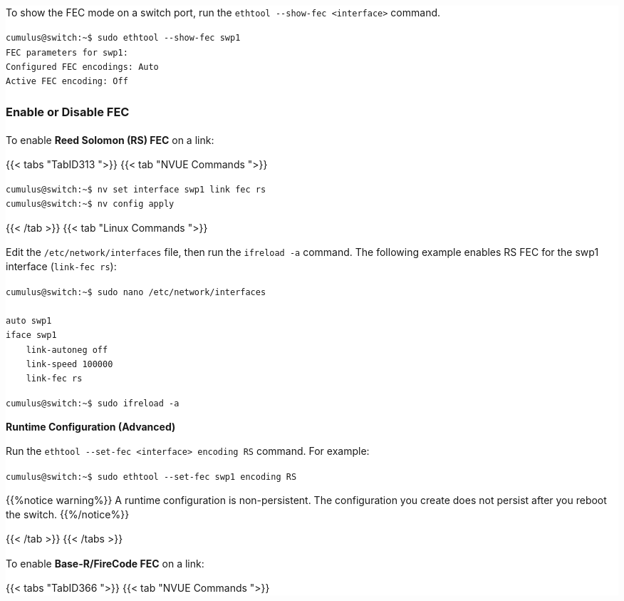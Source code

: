 To show the FEC mode on a switch port, run the `ethtool --show-fec <interface>` command.

```
cumulus@switch:~$ sudo ethtool --show-fec swp1
FEC parameters for swp1:
Configured FEC encodings: Auto
Active FEC encoding: Off
```

### Enable or Disable FEC

To enable **Reed Solomon (RS) FEC** on a link:

{{< tabs "TabID313 ">}}
{{< tab "NVUE Commands ">}}

```
cumulus@switch:~$ nv set interface swp1 link fec rs
cumulus@switch:~$ nv config apply
```

{{< /tab >}}
{{< tab "Linux Commands ">}}

Edit the `/etc/network/interfaces` file, then run the `ifreload -a` command. The following example enables RS FEC for the swp1 interface (`link-fec rs`):

```
cumulus@switch:~$ sudo nano /etc/network/interfaces

auto swp1
iface swp1
    link-autoneg off
    link-speed 100000
    link-fec rs
```

```
cumulus@switch:~$ sudo ifreload -a
```

**Runtime Configuration (Advanced)**

Run the `ethtool --set-fec <interface> encoding RS` command. For example:

```
cumulus@switch:~$ sudo ethtool --set-fec swp1 encoding RS
```

{{%notice warning%}}
A runtime configuration is non-persistent. The configuration you create does not persist after you reboot the switch.
{{%/notice%}}

{{< /tab >}}
{{< /tabs >}}

To enable **Base-R/FireCode FEC** on a link:

{{< tabs "TabID366 ">}}
{{< tab "NVUE Commands ">}}
